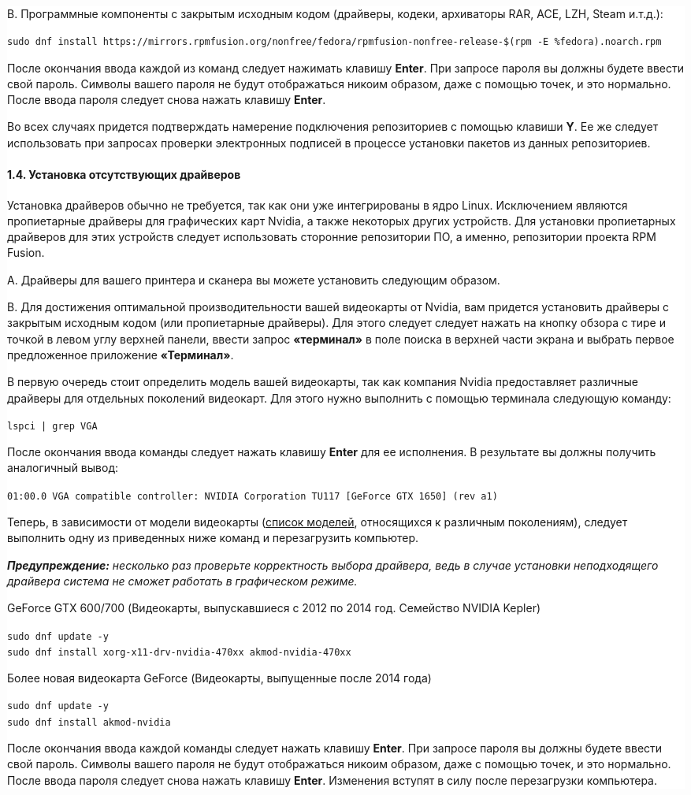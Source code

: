 B. Программные компоненты с закрытым исходным кодом (драйверы, кодеки, архиваторы RAR, ACE, LZH, Steam и.т.д.):

`sudo dnf install https://mirrors.rpmfusion.org/nonfree/fedora/rpmfusion-nonfree-release-$(rpm -E %fedora).noarch.rpm`

После окончания ввода каждой из команд следует нажимать клавишу **Enter**. При запросе пароля вы должны будете ввести свой пароль. Символы вашего пароля не будут отображаться никоим образом, даже с помощью точек, и это нормально. После ввода пароля следует снова нажать клавишу **Enter**.

Во всех случаях придется подтверждать намерение подключения репозиториев с помощью клавиши **Y**. Ее же следует использовать при запросах проверки электронных подписей в процессе установки пакетов из данных репозиториев.

#### 1.4. Установка отсутствующих драйверов

Установка драйверов обычно не требуется, так как они уже интегрированы в ядро Linux. Исключением являются пропиетарные драйверы для графических карт Nvidia, а также некоторых других устройств. Для установки пропиетарных драйверов для этих устройств следует использовать сторонние репозитории ПО, а именно, репозитории проекта RPM Fusion.

A. Драйверы для вашего принтера и сканера вы можете установить следующим образом.

B. Для достижения оптимальной производительности вашей видеокарты от Nvidia, вам придется установить драйверы с закрытым исходным кодом (или пропиетарные драйверы). Для этого следует следует нажать на кнопку обзора с тире и точкой в левом углу верхней панели, ввести запрос **«терминал»** в поле поиска в верхней части экрана и выбрать первое предложенное приложение **«Терминал»**.

В первую очередь стоит определить модель вашей видеокарты, так как компания Nvidia предоставляет различные драйверы для отдельных поколений видеокарт. Для этого нужно выполнить с помощью терминала следующую команду:

`lspci | grep VGA`

После окончания ввода команды следует нажать клавишу **Enter** для ее исполнения. В результате вы должны получить аналогичный вывод:

`01:00.0 VGA compatible controller: NVIDIA Corporation TU117 [GeForce GTX 1650] (rev a1)`

Теперь, в зависимости от модели видеокарты ([список моделей](https://nouveau.freedesktop.org/wiki/CodeNames/ "Список моделей видеокарт производства NVidia"), относящихся к различным поколениям), следует выполнить одну из приведенных ниже команд и перезагрузить компьютер.

***Предупреждение:** несколько раз проверьте корректность выбора драйвера, ведь в случае установки неподходящего драйвера система не сможет работать в графическом режиме.*

GeForce GTX 600/700 (Видеокарты, выпускавшиеся с 2012 по 2014 год. Семейство NVIDIA Kepler)

`sudo dnf update -y`  
`sudo dnf install xorg-x11-drv-nvidia-470xx akmod-nvidia-470xx`

Более новая видеокарта GeForce (Видеокарты, выпущенные после 2014 года)

`sudo dnf update -y`  
`sudo dnf install akmod-nvidia`

После окончания ввода каждой команды следует нажать клавишу **Enter**. При запросе пароля вы должны будете ввести свой пароль. Символы вашего пароля не будут отображаться никоим образом, даже с помощью точек, и это нормально. После ввода пароля следует снова нажать клавишу **Enter**. Изменения вступят в силу после перезагрузки компьютера.
